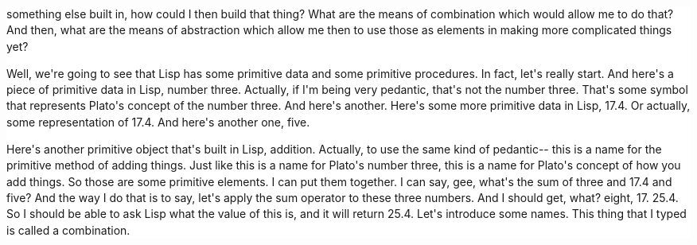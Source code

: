 something else built in, how
could I then build that thing?
What are the means of
combination which would allow
me to do that?
And then, what are the means of
abstraction which allow me
then to use those as elements
in making more complicated
things yet?

Well, we're going to see that
Lisp has some primitive data
and some primitive procedures.
In fact, let's really start.
And here's a piece of
primitive data in
Lisp, number three.
Actually, if I'm being very
pedantic, that's not the
number three.
That's some symbol that
represents Plato's concept of
the number three.
And here's another.
Here's some more primitive
data in Lisp, 17.4.
Or actually, some representation
of 17.4.
And here's another one, five.

Here's another primitive
object that's
built in Lisp, addition.
Actually, to use the same kind
of pedantic-- this is a name
for the primitive method
of adding things.
Just like this is a name for
Plato's number three, this is
a name for Plato's concept
of how you add things.
So those are some primitive
elements.
I can put them together.
I can say, gee, what's the sum
of three and 17.4 and five?
And the way I do that is to
say, let's apply the sum
operator to these
three numbers.
And I should get,
what? eight, 17.
25.4.
So I should be able to ask Lisp
what the value of this
is, and it will return 25.4.
Let's introduce some names.
This thing that I typed is
called a combination.
